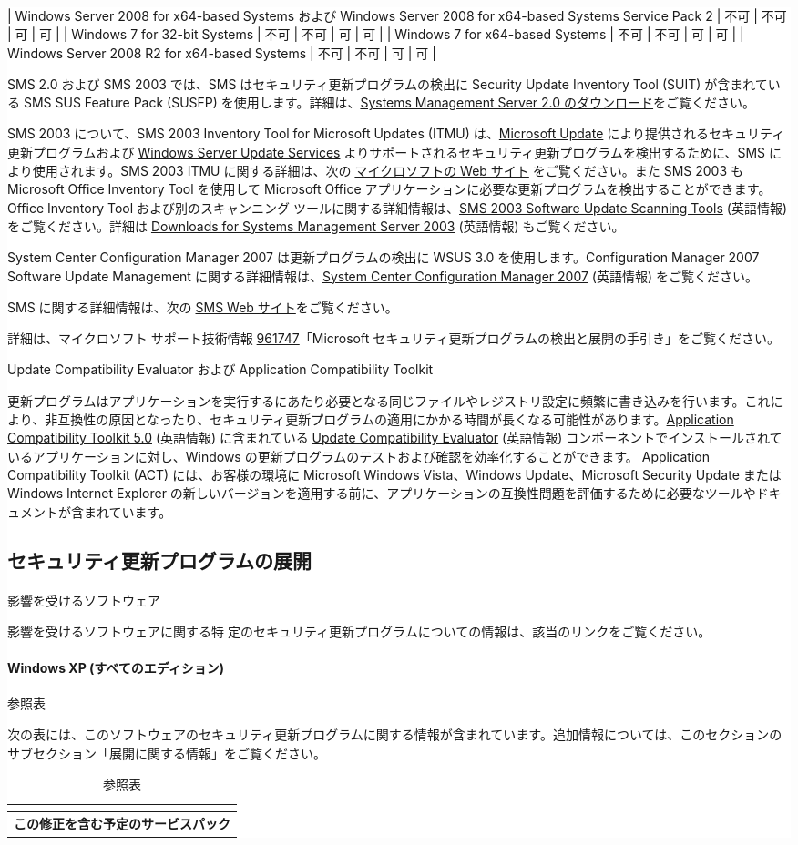 | Windows Server 2008 for x64-based Systems および Windows Server 2008 for x64-based Systems Service Pack 2 | 不可    | 不可                | 可                 | 可                         |
| Windows 7 for 32-bit Systems                                                                              | 不可    | 不可                | 可                 | 可                         |
| Windows 7 for x64-based Systems                                                                           | 不可    | 不可                | 可                 | 可                         |
| Windows Server 2008 R2 for x64-based Systems                                                              | 不可    | 不可                | 可                 | 可                         |

SMS 2.0 および SMS 2003 では、SMS はセキュリティ更新プログラムの検出に Security Update Inventory Tool (SUIT) が含まれている SMS SUS Feature Pack (SUSFP) を使用します。詳細は、[Systems Management Server 2.0 のダウンロード](http://www.microsoft.com/japan/smserver/downloads/20/default.mspx)をご覧ください。

SMS 2003 について、SMS 2003 Inventory Tool for Microsoft Updates (ITMU) は、[Microsoft Update](http://update.microsoft.com/microsoftupdate/) により提供されるセキュリティ更新プログラムおよび [Windows Server Update Services](http://technet.microsoft.com/ja-jp/wsus/default.aspx) よりサポートされるセキュリティ更新プログラムを検出するために、SMS により使用されます。SMS 2003 ITMU に関する詳細は、次の [マイクロソフトの Web サイト](http://www.microsoft.com/japan/smserver/downloads/2003/tools/msupdates.mspx) をご覧ください。また SMS 2003 も Microsoft Office Inventory Tool を使用して Microsoft Office アプリケーションに必要な更新プログラムを検出することができます。Office Inventory Tool および別のスキャンニング ツールに関する詳細情報は、[SMS 2003 Software Update Scanning Tools](http://technet.microsoft.com/en-us/sms/bb676786.aspx) (英語情報) をご覧ください。詳細は [Downloads for Systems Management Server 2003](http://technet.microsoft.com/en-us/sms/bb676766.aspx) (英語情報) もご覧ください。

System Center Configuration Manager 2007 は更新プログラムの検出に WSUS 3.0 を使用します。Configuration Manager 2007 Software Update Management に関する詳細情報は、[System Center Configuration Manager 2007](http://technet.microsoft.com/en-us/library/bb735860.aspx) (英語情報) をご覧ください。

SMS に関する詳細情報は、次の [SMS Web サイト](http://www.microsoft.com/japan/smserver/default.mspx)をご覧ください。

詳細は、マイクロソフト サポート技術情報 [961747](http://support.microsoft.com/kb/961747)「Microsoft セキュリティ更新プログラムの検出と展開の手引き」をご覧ください。

Update Compatibility Evaluator および Application Compatibility Toolkit

更新プログラムはアプリケーションを実行するにあたり必要となる同じファイルやレジストリ設定に頻繁に書き込みを行います。これにより、非互換性の原因となったり、セキュリティ更新プログラムの適用にかかる時間が長くなる可能性があります。[Application Compatibility Toolkit 5.0](http://www.microsoft.com/downloads/details.aspx?familyid=24da89e9-b581-47b0-b45e-492dd6da2971&displaylang=en) (英語情報) に含まれている [Update Compatibility Evaluator](http://technet2.microsoft.com/windowsvista/en/library/4279e239-37a4-44aa-aec5-4e70fe39f9de1033.mspx?mfr=true) (英語情報) コンポーネントでインストールされているアプリケーションに対し、Windows の更新プログラムのテストおよび確認を効率化することができます。 Application Compatibility Toolkit (ACT) には、お客様の環境に Microsoft Windows Vista、Windows Update、Microsoft Security Update または Windows Internet Explorer の新しいバージョンを適用する前に、アプリケーションの互換性問題を評価するために必要なツールやドキュメントが含まれています。

セキュリティ更新プログラムの展開
--------------------------------

<span></span>
影響を受けるソフトウェア

影響を受けるソフトウェアに関する特 定のセキュリティ更新プログラムについての情報は、該当のリンクをご覧ください。

#### Windows XP (すべてのエディション)

参照表

次の表には、このソフトウェアのセキュリティ更新プログラムに関する情報が含まれています。追加情報については、このセクションのサブセクション「展開に関する情報」をご覧ください。

<table class="dataTable">
<caption>
参照表
</caption>
<tr class="thead">
<th>
</th>
<th>
</th>
</tr>
<tr>
<th colspan="2">
この修正を含む予定のサービスパック